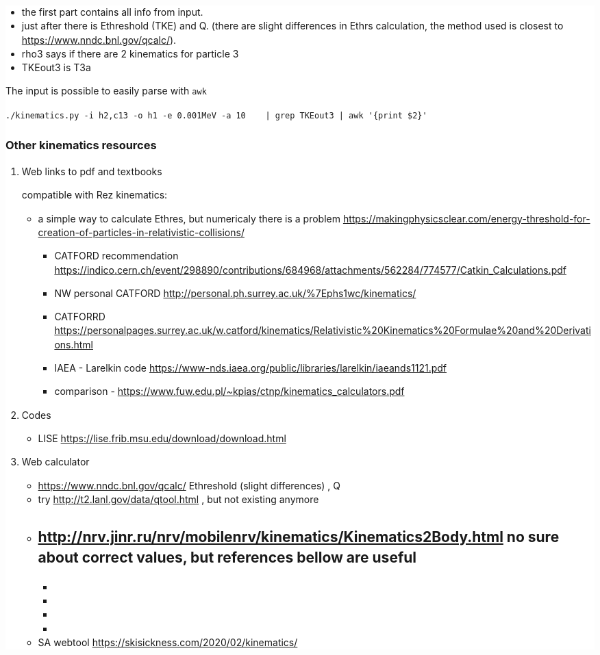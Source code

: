 -   the first part contains all info from input.
-   just after there is Ethreshold (TKE) and Q. (there are slight
    differences in Ethrs calculation, the method used is closest to
    <https://www.nndc.bnl.gov/qcalc/>).
-   rho3 says if there are 2 kinematics for particle 3
-   TKEout3 is T3a

The input is possible to easily parse with `awk`

``` {.bash}
./kinematics.py -i h2,c13 -o h1 -e 0.001MeV -a 10    | grep TKEout3 | awk '{print $2}'
```

### Other kinematics resources

1.  Web links to pdf and textbooks

    compatible with Rez kinematics:

    -   a simple way to calculate Ethres, but numericaly there is a
        problem
        <https://makingphysicsclear.com/energy-threshold-for-creation-of-particles-in-relativistic-collisions/>

        -   CATFORD recommendation
            <https://indico.cern.ch/event/298890/contributions/684968/attachments/562284/774577/Catkin_Calculations.pdf>

        -   NW personal CATFORD
            <http://personal.ph.surrey.ac.uk/%7Ephs1wc/kinematics/>

        -   CATFORRD
            <https://personalpages.surrey.ac.uk/w.catford/kinematics/Relativistic%20Kinematics%20Formulae%20and%20Derivations.html>

        -   IAEA - Larelkin code
            <https://www-nds.iaea.org/public/libraries/larelkin/iaeands1121.pdf>

        -   comparison -
            <https://www.fuw.edu.pl/~kpias/ctnp/kinematics_calculators.pdf>

2.  Codes

    -   LISE <https://lise.frib.msu.edu/download/download.html>

3.  Web calculator

    -   <https://www.nndc.bnl.gov/qcalc/> Ethreshold (slight
        differences) , Q
    -   try <http://t2.lanl.gov/data/qtool.html> , but not existing
        anymore
    -   <http://nrv.jinr.ru/nrv/mobilenrv/kinematics/Kinematics2Body.html>
        no sure about correct values, but **references** bellow are
        useful
        -   
        -   
        -   
        -   
        -   
    -   SA webtool <https://skisickness.com/2020/02/kinematics/>
